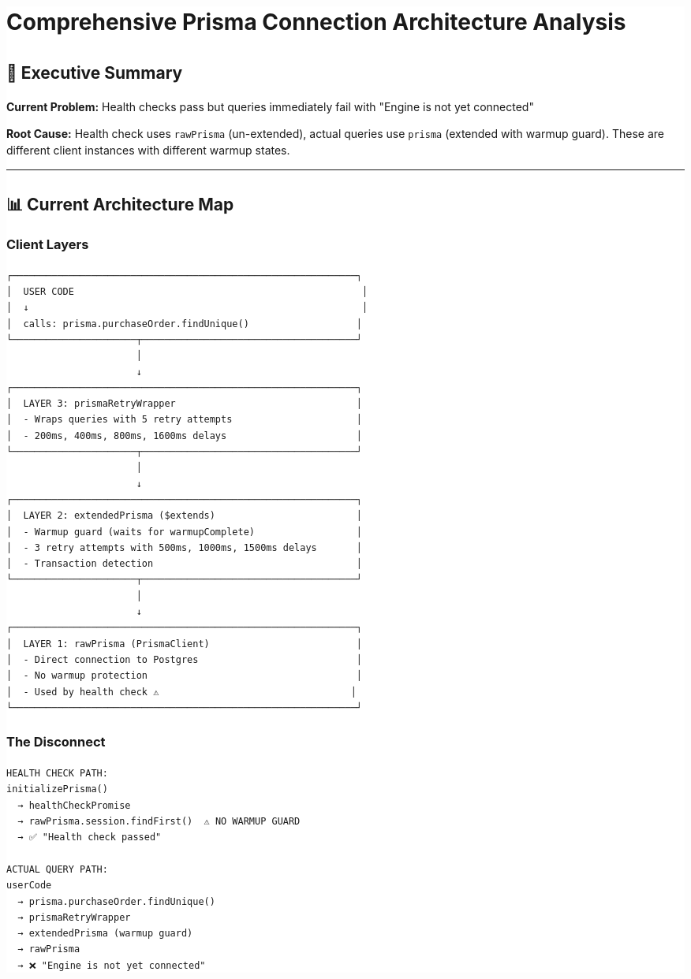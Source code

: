 # Comprehensive Prisma Connection Architecture Analysis

## 🎯 Executive Summary

**Current Problem:** Health checks pass but queries immediately fail with "Engine is not yet connected"

**Root Cause:** Health check uses `rawPrisma` (un-extended), actual queries use `prisma` (extended with warmup guard). These are different client instances with different warmup states.

---

## 📊 Current Architecture Map

### Client Layers

```
┌─────────────────────────────────────────────────────────────┐
│  USER CODE                                                   │
│  ↓                                                           │
│  calls: prisma.purchaseOrder.findUnique()                   │
└──────────────────────┬──────────────────────────────────────┘
                       │
                       ↓
┌─────────────────────────────────────────────────────────────┐
│  LAYER 3: prismaRetryWrapper                                │
│  - Wraps queries with 5 retry attempts                      │
│  - 200ms, 400ms, 800ms, 1600ms delays                       │
└──────────────────────┬──────────────────────────────────────┘
                       │
                       ↓
┌─────────────────────────────────────────────────────────────┐
│  LAYER 2: extendedPrisma ($extends)                         │
│  - Warmup guard (waits for warmupComplete)                  │
│  - 3 retry attempts with 500ms, 1000ms, 1500ms delays       │
│  - Transaction detection                                    │
└──────────────────────┬──────────────────────────────────────┘
                       │
                       ↓
┌─────────────────────────────────────────────────────────────┐
│  LAYER 1: rawPrisma (PrismaClient)                          │
│  - Direct connection to Postgres                            │
│  - No warmup protection                                     │
│  - Used by health check ⚠️                                  │
└─────────────────────────────────────────────────────────────┘
```

### The Disconnect

```
HEALTH CHECK PATH:
initializePrisma() 
  → healthCheckPromise 
  → rawPrisma.session.findFirst()  ⚠️ NO WARMUP GUARD
  → ✅ "Health check passed"
  
ACTUAL QUERY PATH:
userCode 
  → prisma.purchaseOrder.findUnique()
  → prismaRetryWrapper
  → extendedPrisma (warmup guard)
  → rawPrisma
  → ❌ "Engine is not yet connected"
```
